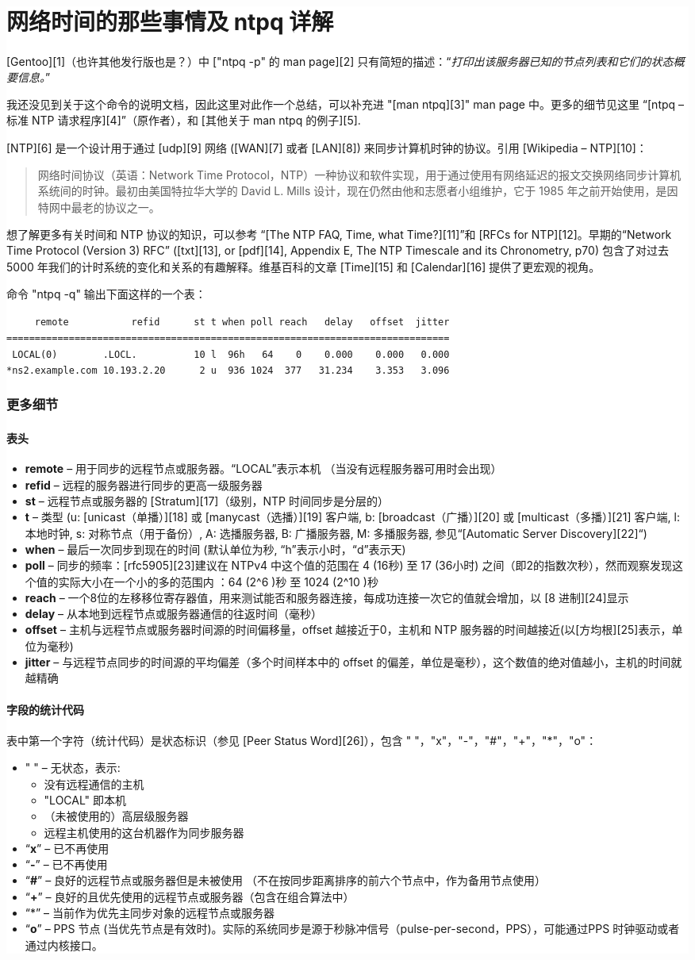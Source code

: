 网络时间的那些事情及 ntpq 详解
================================================================================
[Gentoo][1]（也许其他发行版也是？）中 ["ntpq -p" 的 man page][2] 只有简短的描述：“*打印出该服务器已知的节点列表和它们的状态概要信息。*”

我还没见到关于这个命令的说明文档，因此这里对此作一个总结，可以补充进 "[man ntpq][3]" man page 中。更多的细节见这里 “[ntpq – 标准 NTP 请求程序][4]”（原作者），和 [其他关于 man ntpq 的例子][5].

[NTP][6] 是一个设计用于通过 [udp][9] 网络 ([WAN][7] 或者 [LAN][8]) 来同步计算机时钟的协议。引用 [Wikipedia – NTP][10]：

> 网络时间协议（英语：Network Time Protocol，NTP）一种协议和软件实现，用于通过使用有网络延迟的报文交换网络同步计算机系统间的时钟。最初由美国特拉华大学的 David L. Mills 设计，现在仍然由他和志愿者小组维护，它于 1985 年之前开始使用，是因特网中最老的协议之一。

想了解更多有关时间和 NTP 协议的知识，可以参考 “[The NTP FAQ, Time, what Time?][11]”和 [RFCs for NTP][12]。早期的“Network Time Protocol (Version 3) RFC” ([txt][13], or [pdf][14], Appendix E, The NTP Timescale and its Chronometry, p70) 包含了对过去 5000 年我们的计时系统的变化和关系的有趣解释。维基百科的文章 [Time][15] 和 [Calendar][16] 提供了更宏观的视角。

命令 "ntpq -q" 输出下面这样的一个表：

         remote           refid      st t when poll reach   delay   offset  jitter
    ==============================================================================
     LOCAL(0)        .LOCL.          10 l  96h   64    0    0.000    0.000   0.000
    *ns2.example.com 10.193.2.20      2 u  936 1024  377   31.234    3.353   3.096

### 更多细节 ###

#### 表头 ####


- **remote** – 用于同步的远程节点或服务器。“LOCAL”表示本机 （当没有远程服务器可用时会出现） 
- **refid** – 远程的服务器进行同步的更高一级服务器
- **st** – 远程节点或服务器的 [Stratum][17]（级别，NTP 时间同步是分层的）
- **t** – 类型 (u: [unicast（单播）][18] 或 [manycast（选播）][19] 客户端, b: [broadcast（广播）][20] 或 [multicast（多播）][21] 客户端, l: 本地时钟, s: 对称节点（用于备份）, A: 选播服务器, B: 广播服务器, M: 多播服务器, 参见“[Automatic Server Discovery][22]“)
- **when** – 最后一次同步到现在的时间 (默认单位为秒, “h”表示小时，“d”表示天)
- **poll** – 同步的频率：[rfc5905][23]建议在 NTPv4 中这个值的范围在 4 (16秒) 至 17 (36小时) 之间（即2的指数次秒），然而观察发现这个值的实际大小在一个小的多的范围内 ：64 (2^6 )秒 至 1024 (2^10 )秒
- **reach** – 一个8位的左移移位寄存器值，用来测试能否和服务器连接，每成功连接一次它的值就会增加，以 [8 进制][24]显示
- **delay** – 从本地到远程节点或服务器通信的往返时间（毫秒）
- **offset** – 主机与远程节点或服务器时间源的时间偏移量，offset 越接近于0，主机和 NTP 服务器的时间越接近(以[方均根][25]表示，单位为毫秒)
- **jitter** – 与远程节点同步的时间源的平均偏差（多个时间样本中的 offset 的偏差，单位是毫秒），这个数值的绝对值越小，主机的时间就越精确

#### 字段的统计代码 ####

表中第一个字符（统计代码）是状态标识（参见 [Peer Status Word][26]），包含 " "，"x"，"-"，"#"，"+"，"*"，"o"：

- " " – 无状态，表示:
	- 没有远程通信的主机
	- "LOCAL" 即本机
	- （未被使用的）高层级服务器
	- 远程主机使用的这台机器作为同步服务器
- “**x**” – 已不再使用
- “**-**” – 已不再使用
- “**#**” – 良好的远程节点或服务器但是未被使用 （不在按同步距离排序的前六个节点中，作为备用节点使用）
- “**+**” – 良好的且优先使用的远程节点或服务器（包含在组合算法中）
- “*” – 当前作为优先主同步对象的远程节点或服务器
- “**o**” – PPS 节点 (当优先节点是有效时)。实际的系统同步是源于秒脉冲信号（pulse-per-second，PPS），可能通过PPS 时钟驱动或者通过内核接口。
